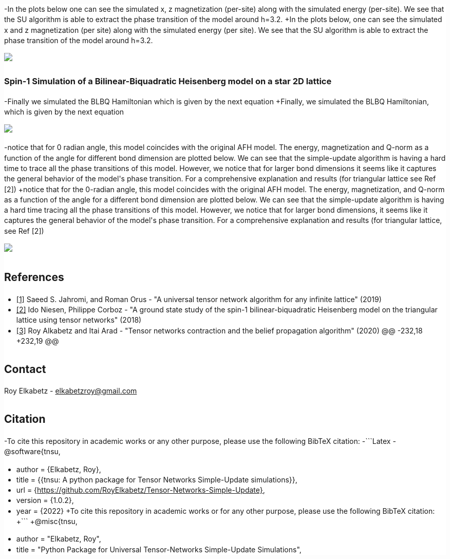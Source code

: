 -In the plots below one can see the simulated x, z magnetization (per-site) along with the simulated energy (per-site). We see that the SU algorithm is able to extract the phase transition of the model around h=3.2.
+In the plots below, one can see the simulated x and z magnetization (per site) along with the simulated energy (per site). We see that the SU algorithm is able to extract the phase transition of the model around h=3.2.
 
 <img src="https://github.com/RoyElkabetz/Tensor-Networks-Simple-Update/blob/main/assets/Ising_model.png?raw=true" width="1000" height="">
 
 ### Spin-1 Simulation of a Bilinear-Biquadratic Heisenberg model on a star 2D lattice
 
-Finally we simulated the BLBQ Hamiltonian which is given by the next equation
+Finally, we simulated the BLBQ Hamiltonian, which is given by the next equation
 
 <img src="https://github.com/RoyElkabetz/Tensor-Networks-Simple-Update/blob/main/assets/BLBQ_hamiltonian.png?raw=true" width="300" height="">
 
-notice that for 0 radian angle, this model coincides with the original AFH model. The energy, magnetization and Q-norm as a function of the angle for different bond dimension are plotted below. We can see that the simple-update algorithm is having a hard time to trace all the phase transitions of this model. However, we notice that for larger bond dimensions it seems like it captures the general behavior of the model's phase transition. For a comprehensive explanation and results (for triangular lattice see Ref [2])
+notice that for the 0-radian angle, this model coincides with the original AFH model. The energy, magnetization, and Q-norm as a function of the angle for a different bond dimension are plotted below. We can see that the simple-update algorithm is having a hard time tracing all the phase transitions of this model. However, we notice that for larger bond dimensions, it seems like it captures the general behavior of the model's phase transition. For a comprehensive explanation and results (for triangular lattice, see Ref [2])
 
 <img src="https://github.com/RoyElkabetz/Tensor-Networks-Simple-Update/blob/main/assets/BLBQ_model_simulation_star.png?raw=true" width="1000" height="">
 
 ## References
 - [[1]](https://arxiv.org/abs/1808.00680) Saeed S. Jahromi, and Roman Orus - "A universal tensor network algorithm for any infinite lattice" (2019)
 - [[2]](https://arxiv.org/abs/1805.00354) Ido Niesen, Philippe Corboz - "A ground state study of the spin-1 bilinear-biquadratic Heisenberg model on the triangular lattice using tensor networks" (2018)
 - [[3]](https://journals.aps.org/prresearch/abstract/10.1103/PhysRevResearch.3.023073) Roy Alkabetz and Itai Arad - "Tensor networks contraction and the belief propagation algorithm" (2020)
@@ -232,18 +232,19 @@
 
 ## Contact
 
 Roy Elkabetz - [elkabetzroy@gmail.com](mailto:elkabetzroy@gmail.com)
 
 ## Citation
 
-To cite this repository in academic works or any other purpose, please use the following BibTeX citation:
-```Latex
-@software{tnsu,
-    author = {Elkabetz, Roy},
-    title = {{tnsu: A python package for Tensor Networks Simple-Update simulations}},
-    url = {https://github.com/RoyElkabetz/Tensor-Networks-Simple-Update},
-    version = {1.0.2},
-    year = {2022}
+To cite this repository in academic works or for any other purpose, please use the following BibTeX citation:
+```
+@misc{tnsu,
+    author = "Elkabetz, Roy",
+    title = "Python Package for Universal Tensor-Networks Simple-Update Simulations",
